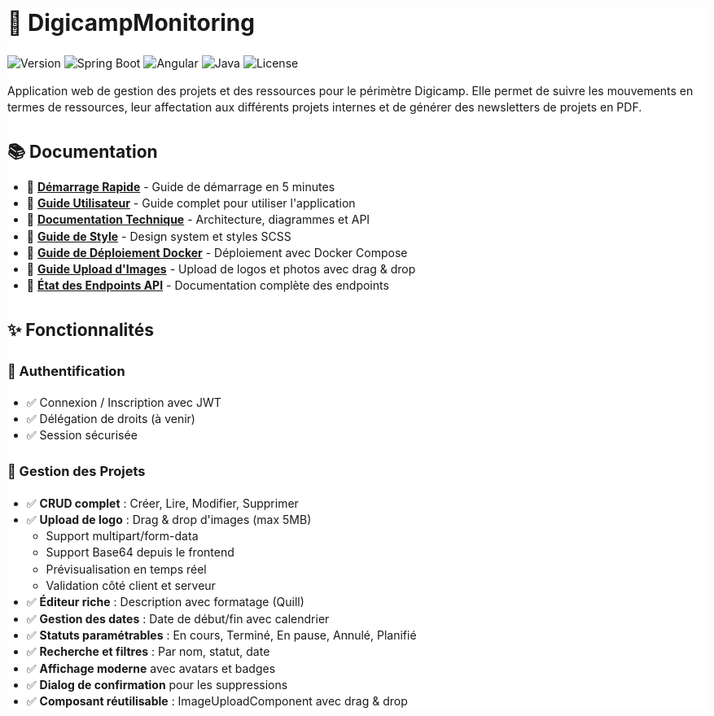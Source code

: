 # 🎯 DigicampMonitoring

![Version](https://img.shields.io/badge/version-1.0.0-blue.svg)
![Spring Boot](https://img.shields.io/badge/Spring%20Boot-3.2.0-green.svg)
![Angular](https://img.shields.io/badge/Angular-17-red.svg)
![Java](https://img.shields.io/badge/Java-17-orange.svg)
![License](https://img.shields.io/badge/license-Private-lightgrey.svg)

Application web de gestion des projets et des ressources pour le périmètre Digicamp. Elle permet de suivre les mouvements en termes de ressources, leur affectation aux différents projets internes et de générer des newsletters de projets en PDF.

## 📚 Documentation

- 🚀 **[Démarrage Rapide](./docs/QUICKSTART.md)** - Guide de démarrage en 5 minutes
- 📖 **[Guide Utilisateur](./docs/USER_GUIDE.md)** - Guide complet pour utiliser l'application
- 📘 **[Documentation Technique](./docs/TECHNICAL_DOCUMENTATION.md)** - Architecture, diagrammes et API
- 🎨 **[Guide de Style](./docs/STYLE_GUIDE.md)** - Design system et styles SCSS
- 🐳 **[Guide de Déploiement Docker](./docs/DOCKER_DEPLOYMENT.md)** - Déploiement avec Docker Compose
- 📸 **[Guide Upload d'Images](./docs/IMAGE_UPLOAD_GUIDE.md)** - Upload de logos et photos avec drag & drop
- 🔌 **[État des Endpoints API](./docs/API_ENDPOINTS_STATUS.md)** - Documentation complète des endpoints

## ✨ Fonctionnalités

### 🔐 Authentification
- ✅ Connexion / Inscription avec JWT
- ✅ Délégation de droits (à venir)
- ✅ Session sécurisée

### 📁 Gestion des Projets
- ✅ **CRUD complet** : Créer, Lire, Modifier, Supprimer
- ✅ **Upload de logo** : Drag & drop d'images (max 5MB)
  - Support multipart/form-data
  - Support Base64 depuis le frontend
  - Prévisualisation en temps réel
  - Validation côté client et serveur
- ✅ **Éditeur riche** : Description avec formatage (Quill)
- ✅ **Gestion des dates** : Date de début/fin avec calendrier
- ✅ **Statuts paramétrables** : En cours, Terminé, En pause, Annulé, Planifié
- ✅ **Recherche et filtres** : Par nom, statut, date
- ✅ **Affichage moderne** avec avatars et badges
- ✅ **Dialog de confirmation** pour les suppressions
- ✅ **Composant réutilisable** : ImageUploadComponent avec drag & drop
